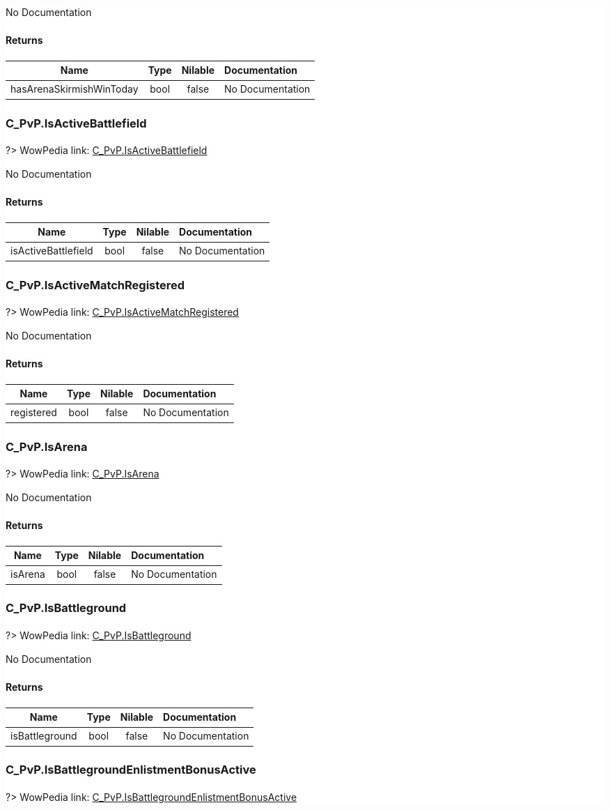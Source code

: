 No Documentation

#### Returns
|Name|Type|Nilable|Documentation|
|:---:|:---:|:---:|:---|
|hasArenaSkirmishWinToday|bool|false|No Documentation|
### C_PvP.IsActiveBattlefield
?> WowPedia link: [C_PvP.IsActiveBattlefield](https://wow.gamepedia.com/API_C_PvP.IsActiveBattlefield)

No Documentation

#### Returns
|Name|Type|Nilable|Documentation|
|:---:|:---:|:---:|:---|
|isActiveBattlefield|bool|false|No Documentation|
### C_PvP.IsActiveMatchRegistered
?> WowPedia link: [C_PvP.IsActiveMatchRegistered](https://wow.gamepedia.com/API_C_PvP.IsActiveMatchRegistered)

No Documentation

#### Returns
|Name|Type|Nilable|Documentation|
|:---:|:---:|:---:|:---|
|registered|bool|false|No Documentation|
### C_PvP.IsArena
?> WowPedia link: [C_PvP.IsArena](https://wow.gamepedia.com/API_C_PvP.IsArena)

No Documentation

#### Returns
|Name|Type|Nilable|Documentation|
|:---:|:---:|:---:|:---|
|isArena|bool|false|No Documentation|
### C_PvP.IsBattleground
?> WowPedia link: [C_PvP.IsBattleground](https://wow.gamepedia.com/API_C_PvP.IsBattleground)

No Documentation

#### Returns
|Name|Type|Nilable|Documentation|
|:---:|:---:|:---:|:---|
|isBattleground|bool|false|No Documentation|
### C_PvP.IsBattlegroundEnlistmentBonusActive
?> WowPedia link: [C_PvP.IsBattlegroundEnlistmentBonusActive](https://wow.gamepedia.com/API_C_PvP.IsBattlegroundEnlistmentBonusActive)
